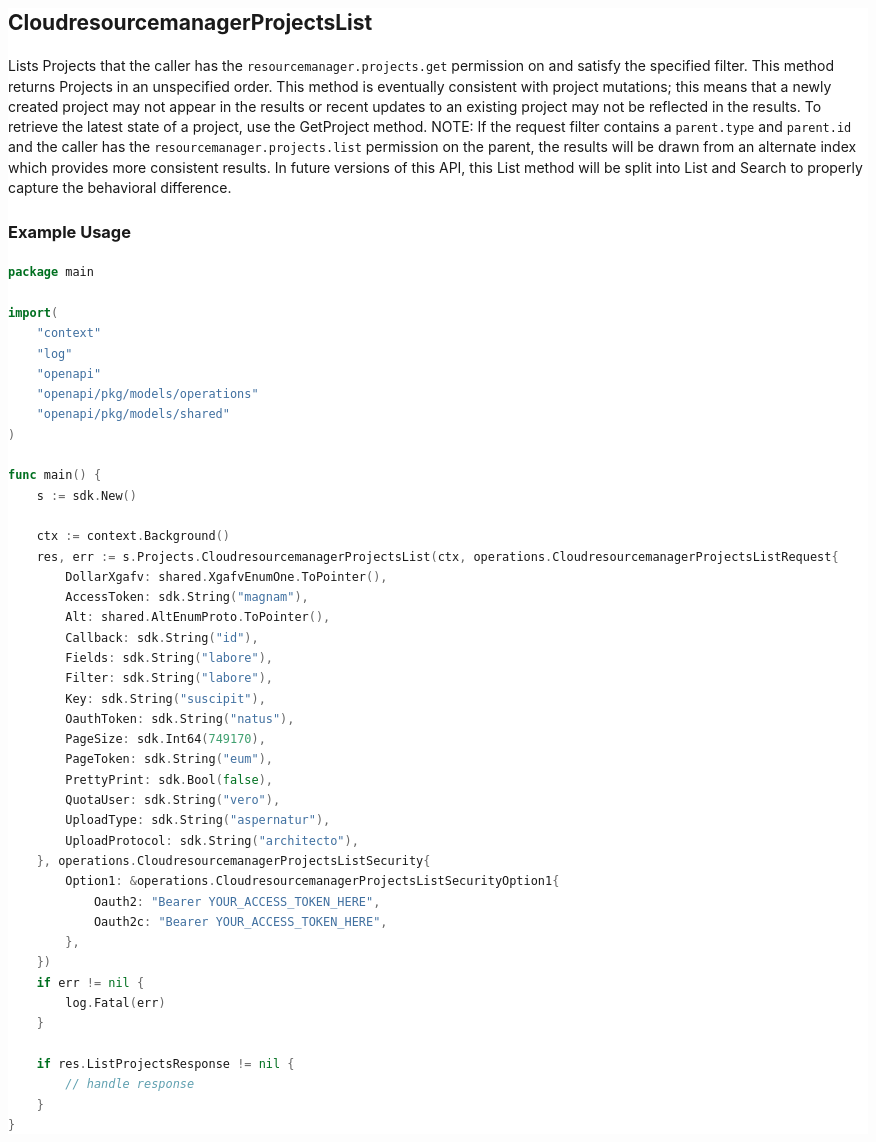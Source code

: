 ## CloudresourcemanagerProjectsList

Lists Projects that the caller has the `resourcemanager.projects.get` permission on and satisfy the specified filter. This method returns Projects in an unspecified order. This method is eventually consistent with project mutations; this means that a newly created project may not appear in the results or recent updates to an existing project may not be reflected in the results. To retrieve the latest state of a project, use the GetProject method. NOTE: If the request filter contains a `parent.type` and `parent.id` and the caller has the `resourcemanager.projects.list` permission on the parent, the results will be drawn from an alternate index which provides more consistent results. In future versions of this API, this List method will be split into List and Search to properly capture the behavioral difference.

### Example Usage

```go
package main

import(
	"context"
	"log"
	"openapi"
	"openapi/pkg/models/operations"
	"openapi/pkg/models/shared"
)

func main() {
    s := sdk.New()

    ctx := context.Background()
    res, err := s.Projects.CloudresourcemanagerProjectsList(ctx, operations.CloudresourcemanagerProjectsListRequest{
        DollarXgafv: shared.XgafvEnumOne.ToPointer(),
        AccessToken: sdk.String("magnam"),
        Alt: shared.AltEnumProto.ToPointer(),
        Callback: sdk.String("id"),
        Fields: sdk.String("labore"),
        Filter: sdk.String("labore"),
        Key: sdk.String("suscipit"),
        OauthToken: sdk.String("natus"),
        PageSize: sdk.Int64(749170),
        PageToken: sdk.String("eum"),
        PrettyPrint: sdk.Bool(false),
        QuotaUser: sdk.String("vero"),
        UploadType: sdk.String("aspernatur"),
        UploadProtocol: sdk.String("architecto"),
    }, operations.CloudresourcemanagerProjectsListSecurity{
        Option1: &operations.CloudresourcemanagerProjectsListSecurityOption1{
            Oauth2: "Bearer YOUR_ACCESS_TOKEN_HERE",
            Oauth2c: "Bearer YOUR_ACCESS_TOKEN_HERE",
        },
    })
    if err != nil {
        log.Fatal(err)
    }

    if res.ListProjectsResponse != nil {
        // handle response
    }
}
```

